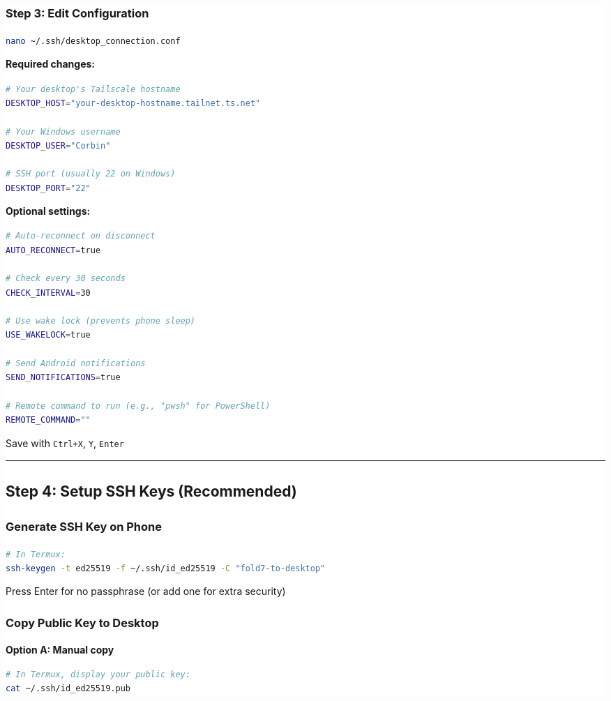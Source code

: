 ### Step 3: Edit Configuration

```bash
nano ~/.ssh/desktop_connection.conf
```

**Required changes:**
```bash
# Your desktop's Tailscale hostname
DESKTOP_HOST="your-desktop-hostname.tailnet.ts.net"

# Your Windows username
DESKTOP_USER="Corbin"

# SSH port (usually 22 on Windows)
DESKTOP_PORT="22"
```

**Optional settings:**
```bash
# Auto-reconnect on disconnect
AUTO_RECONNECT=true

# Check every 30 seconds
CHECK_INTERVAL=30

# Use wake lock (prevents phone sleep)
USE_WAKELOCK=true

# Send Android notifications
SEND_NOTIFICATIONS=true

# Remote command to run (e.g., "pwsh" for PowerShell)
REMOTE_COMMAND=""
```

Save with `Ctrl+X`, `Y`, `Enter`

---

## Step 4: Setup SSH Keys (Recommended)

### Generate SSH Key on Phone

```bash
# In Termux:
ssh-keygen -t ed25519 -f ~/.ssh/id_ed25519 -C "fold7-to-desktop"
```

Press Enter for no passphrase (or add one for extra security)

### Copy Public Key to Desktop

**Option A: Manual copy**
```bash
# In Termux, display your public key:
cat ~/.ssh/id_ed25519.pub
```
